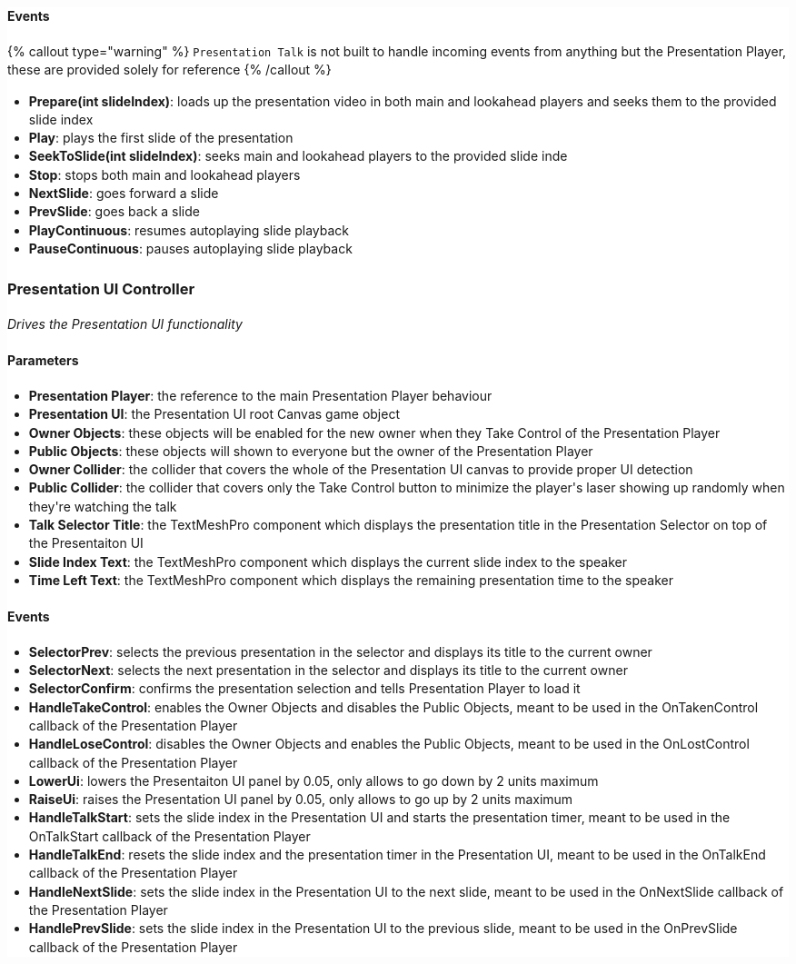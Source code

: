 #### Events

{% callout type="warning" %}
`Presentation Talk` is not built to handle incoming events from anything but the Presentation Player, these are provided solely for reference
{% /callout %}

* **Prepare(int slideIndex)**: loads up the presentation video in both main and lookahead players and seeks them to the provided slide index
* **Play**: plays the first slide of the presentation
* **SeekToSlide(int slideIndex)**: seeks main and lookahead players to the provided slide inde
* **Stop**: stops both main and lookahead players
* **NextSlide**: goes forward a slide
* **PrevSlide**: goes back a slide
* **PlayContinuous**: resumes autoplaying slide playback
* **PauseContinuous**: pauses autoplaying slide playback

### Presentation UI Controller

_Drives the Presentation UI functionality_

#### Parameters

* **Presentation Player**: the reference to the main Presentation Player behaviour
* **Presentation UI**: the Presentation UI root Canvas game object
* **Owner Objects**: these objects will be enabled for the new owner when they Take Control of the Presentation Player
* **Public Objects**: these objects will shown to everyone but the owner of the Presentation Player
* **Owner Collider**: the collider that covers the whole of the Presentation UI canvas to provide proper UI detection
* **Public Collider**: the collider that covers only the Take Control button to minimize the player's laser showing up randomly when they're watching the talk
* **Talk Selector Title**: the TextMeshPro component which displays the presentation title in the Presentation Selector on top of the Presentaiton UI
* **Slide Index Text**: the TextMeshPro component which displays the current slide index to the speaker
* **Time Left Text**: the TextMeshPro component which displays the remaining presentation time to the speaker

#### Events

* **SelectorPrev**: selects the previous presentation in the selector and displays its title to the current owner
* **SelectorNext**: selects the next presentation in the selector and displays its title to the current owner
* **SelectorConfirm**: confirms the presentation selection and tells Presentation Player to load it
* **HandleTakeControl**: enables the Owner Objects and disables the Public Objects, meant to be used in the OnTakenControl callback of the Presentation Player
* **HandleLoseControl**: disables the Owner Objects and enables the Public Objects, meant to be used in the OnLostControl callback of the Presentation Player
* **LowerUi**: lowers the Presentaiton UI panel by 0.05, only allows to go down by 2 units maximum
* **RaiseUi**: raises the Presentation UI panel by 0.05, only allows to go up by 2 units maximum
* **HandleTalkStart**: sets the slide index in the Presentation UI and starts the presentation timer, meant to be used in the OnTalkStart callback of the Presentation Player
* **HandleTalkEnd**: resets the slide index and the presentation timer in the Presentation UI, meant to be used in the OnTalkEnd callback of the Presentation Player
* **HandleNextSlide**: sets the slide index in the Presentation UI to the next slide, meant to be used in the OnNextSlide callback of the Presentation Player
* **HandlePrevSlide**: sets the slide index in the Presentation UI to the previous slide, meant to be used in the OnPrevSlide callback of the Presentation Player
